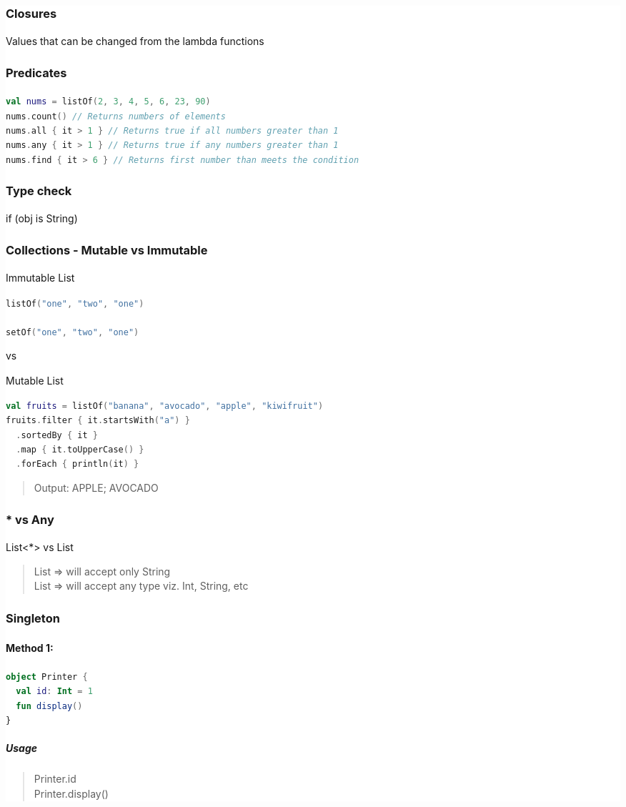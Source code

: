 ### Closures
Values that can be changed from the lambda functions 

### Predicates
```Kotlin
val nums = listOf(2, 3, 4, 5, 6, 23, 90)
nums.count() // Returns numbers of elements
nums.all { it > 1 } // Returns true if all numbers greater than 1
nums.any { it > 1 } // Returns true if any numbers greater than 1
nums.find { it > 6 } // Returns first number than meets the condition
```

### Type check
if (obj is String)

### Collections - Mutable vs Immutable
Immutable List
```Kotlin
listOf("one", "two", "one")

setOf("one", "two", "one")
```
vs 

Mutable List
```Kotlin
val fruits = listOf("banana", "avocado", "apple", "kiwifruit")
fruits.filter { it.startsWith("a") }
  .sortedBy { it }
  .map { it.toUpperCase() }
  .forEach { println(it) }
```
>Output: APPLE; AVOCADO

### * vs Any
List<*> vs List<Any>

>List<String>  => will accept only String\
>List<Any>     => will accept any type viz. Int, String, etc

### Singleton
#### Method 1:
```Kotlin
object Printer {
  val id: Int = 1
  fun display()
}
```
##### Usage
>Printer.id\
>Printer.display()
